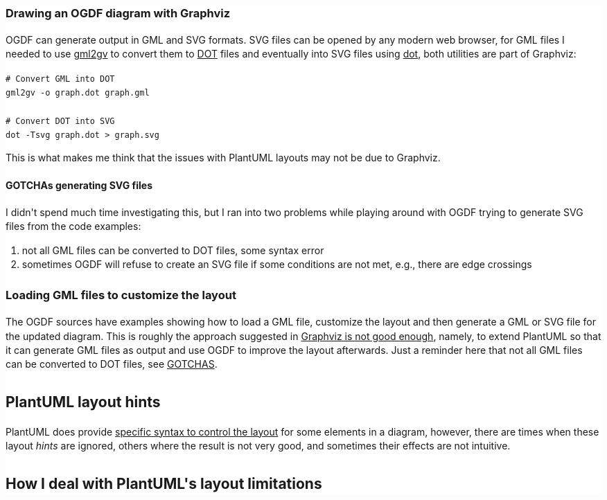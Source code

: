 
### Drawing an OGDF diagram with Graphviz <a id="draw-ogdf-gv"></a>

OGDF can generate output in GML and SVG formats. SVG files can be opened by 
any modern web browser, for GML files I needed to use 
[gml2gv](https://graphviz.org/docs/cli/gml2gv/) to convert them to 
[DOT](https://graphviz.org/doc/info/lang.html) 
files and eventually into SVG files using 
[dot](https://graphviz.org/doc/info/command.html), both utilities are part of Graphviz:

```shell
# Convert GML into DOT 
gml2gv -o graph.dot graph.gml

# Convert DOT into SVG
dot -Tsvg graph.dot > graph.svg
```

This is what makes me think that the issues with PlantUML layouts may not be due to 
Graphviz.

<a name="gotchas" href=""></a>
#### GOTCHAs generating SVG files

I didn't spend much time investigating this, but I ran into two problems while playing 
around with OGDF trying to generate SVG files from the code examples:

1. not all GML files can be converted to DOT files, some syntax error
2. sometimes OGDF will refuse to create an SVG file if 
   some conditions are not met, e.g., there are edge crossings


### Loading GML files to customize the layout

The OGDF sources have examples showing how to load a GML file, customize the layout 
and then generate a GML or SVG file for the updated diagram. This is roughly the 
approach suggested in [Graphviz is not good enough](#gv-not-good), namely, to extend 
PlantUML so that it can generate GML files as output and use OGDF to 
improve the layout afterwards. Just a reminder here that not all GML files can be 
converted to DOT files, see [GOTCHAS](#gotchas).


## PlantUML layout hints

PlantUML does provide 
[specific syntax to control the layout](https://crashedmind.github.io/PlantUMLHitchhikersGuide/layout/layout.html) 
for some elements in a diagram, however, there are
times when these layout _hints_ are ignored, others where the result is not very good, 
and sometimes their effects are not intuitive.


## How I deal with PlantUML's layout limitations

